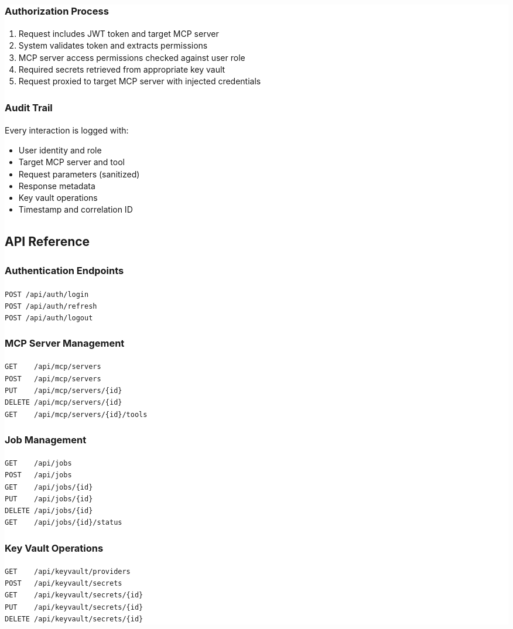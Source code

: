 ### Authorization Process
1. Request includes JWT token and target MCP server
2. System validates token and extracts permissions
3. MCP server access permissions checked against user role
4. Required secrets retrieved from appropriate key vault
5. Request proxied to target MCP server with injected credentials

### Audit Trail
Every interaction is logged with:
- User identity and role
- Target MCP server and tool
- Request parameters (sanitized)
- Response metadata
- Key vault operations
- Timestamp and correlation ID

## API Reference

### Authentication Endpoints
```
POST /api/auth/login
POST /api/auth/refresh
POST /api/auth/logout
```

### MCP Server Management
```
GET    /api/mcp/servers
POST   /api/mcp/servers
PUT    /api/mcp/servers/{id}
DELETE /api/mcp/servers/{id}
GET    /api/mcp/servers/{id}/tools
```

### Job Management
```
GET    /api/jobs
POST   /api/jobs
GET    /api/jobs/{id}
PUT    /api/jobs/{id}
DELETE /api/jobs/{id}
GET    /api/jobs/{id}/status
```

### Key Vault Operations
```
GET    /api/keyvault/providers
POST   /api/keyvault/secrets
GET    /api/keyvault/secrets/{id}
PUT    /api/keyvault/secrets/{id}
DELETE /api/keyvault/secrets/{id}
```
